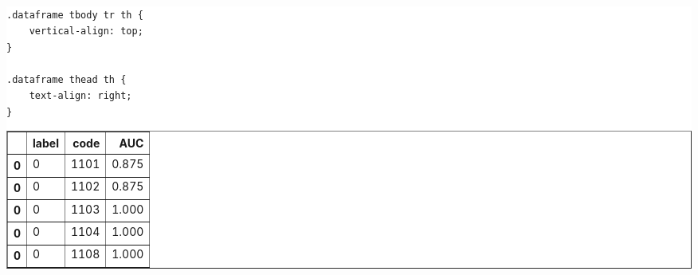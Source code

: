     .dataframe tbody tr th {
        vertical-align: top;
    }

    .dataframe thead th {
        text-align: right;
    }
</style>
<table border="1" class="dataframe">
  <thead>
    <tr style="text-align: right;">
      <th></th>
      <th>label</th>
      <th>code</th>
      <th>AUC</th>
    </tr>
  </thead>
  <tbody>
    <tr>
      <th>0</th>
      <td>0</td>
      <td>1101</td>
      <td>0.875</td>
    </tr>
    <tr>
      <th>0</th>
      <td>0</td>
      <td>1102</td>
      <td>0.875</td>
    </tr>
    <tr>
      <th>0</th>
      <td>0</td>
      <td>1103</td>
      <td>1.000</td>
    </tr>
    <tr>
      <th>0</th>
      <td>0</td>
      <td>1104</td>
      <td>1.000</td>
    </tr>
    <tr>
      <th>0</th>
      <td>0</td>
      <td>1108</td>
      <td>1.000</td>
    </tr>
  </tbody>
</table>
</div>
